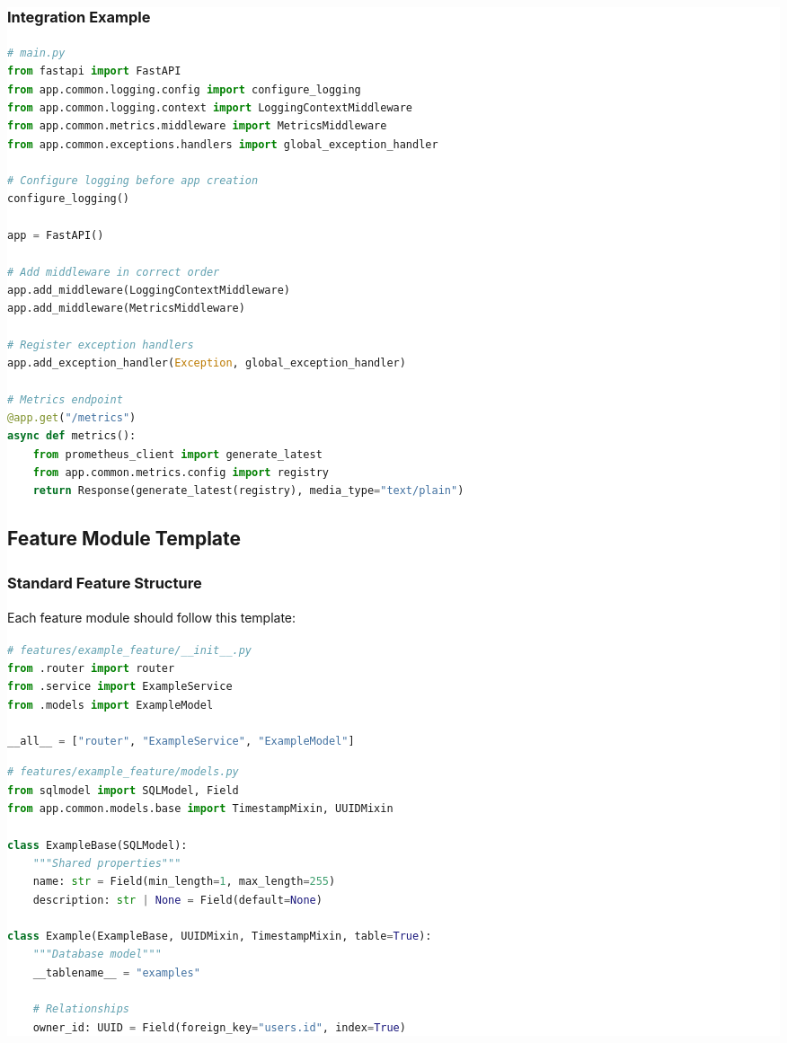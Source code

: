 ```python
```

### Integration Example

```python
# main.py
from fastapi import FastAPI
from app.common.logging.config import configure_logging
from app.common.logging.context import LoggingContextMiddleware
from app.common.metrics.middleware import MetricsMiddleware
from app.common.exceptions.handlers import global_exception_handler

# Configure logging before app creation
configure_logging()

app = FastAPI()

# Add middleware in correct order
app.add_middleware(LoggingContextMiddleware)
app.add_middleware(MetricsMiddleware)

# Register exception handlers
app.add_exception_handler(Exception, global_exception_handler)

# Metrics endpoint
@app.get("/metrics")
async def metrics():
    from prometheus_client import generate_latest
    from app.common.metrics.config import registry
    return Response(generate_latest(registry), media_type="text/plain")
```

## Feature Module Template

### Standard Feature Structure

Each feature module should follow this template:

```python
# features/example_feature/__init__.py
from .router import router
from .service import ExampleService
from .models import ExampleModel

__all__ = ["router", "ExampleService", "ExampleModel"]
```

```python
# features/example_feature/models.py
from sqlmodel import SQLModel, Field
from app.common.models.base import TimestampMixin, UUIDMixin

class ExampleBase(SQLModel):
    """Shared properties"""
    name: str = Field(min_length=1, max_length=255)
    description: str | None = Field(default=None)

class Example(ExampleBase, UUIDMixin, TimestampMixin, table=True):
    """Database model"""
    __tablename__ = "examples"

    # Relationships
    owner_id: UUID = Field(foreign_key="users.id", index=True)
```
